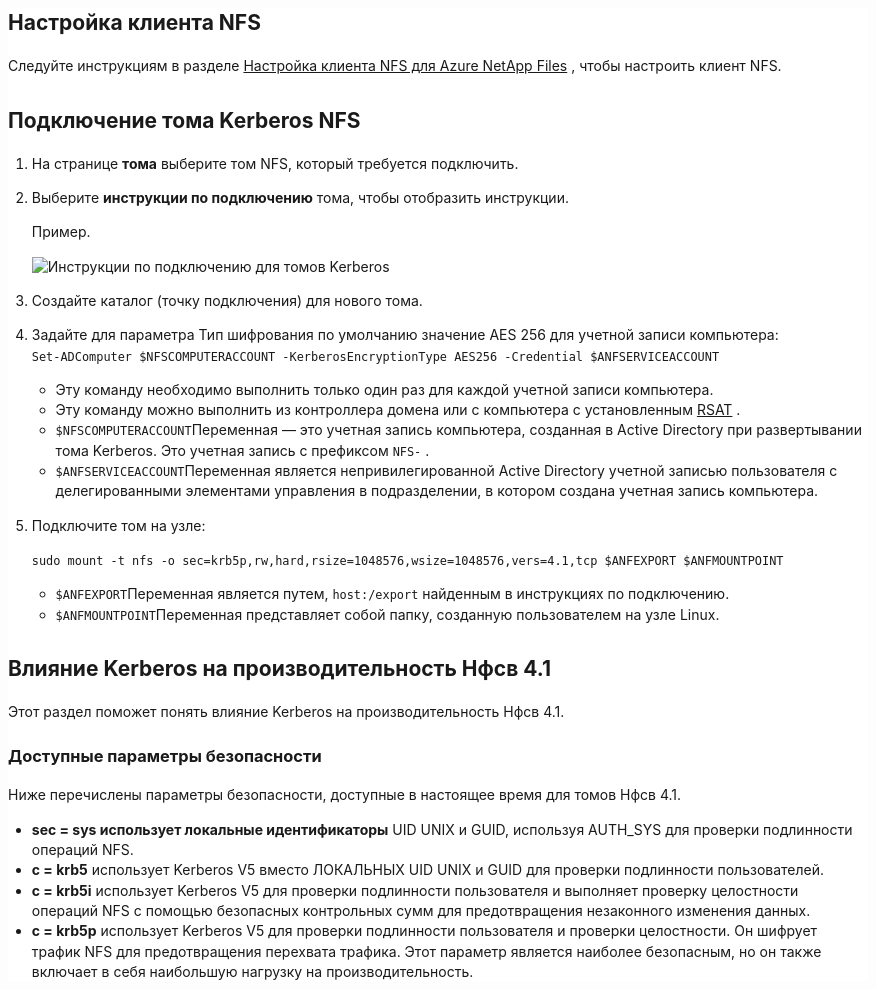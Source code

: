 ## <a name="configure-the-nfs-client"></a>Настройка клиента NFS 

Следуйте инструкциям в разделе [Настройка клиента NFS для Azure NetApp Files](configure-nfs-clients.md) , чтобы настроить клиент NFS.  

## <a name="mount-the-nfs-kerberos-volume"></a><a name="kerberos_mount"></a>Подключение тома Kerberos NFS

1. На странице **тома** выберите том NFS, который требуется подключить.

2. Выберите **инструкции по подключению** тома, чтобы отобразить инструкции.

    Пример. 

    ![Инструкции по подключению для томов Kerberos](../media/azure-netapp-files/mount-instructions-kerberos-volume.png)  

3. Создайте каталог (точку подключения) для нового тома.  

4. Задайте для параметра Тип шифрования по умолчанию значение AES 256 для учетной записи компьютера:  
    `Set-ADComputer $NFSCOMPUTERACCOUNT -KerberosEncryptionType AES256 -Credential $ANFSERVICEACCOUNT`

    * Эту команду необходимо выполнить только один раз для каждой учетной записи компьютера.
    * Эту команду можно выполнить из контроллера домена или с компьютера с установленным [RSAT](https://support.microsoft.com/help/2693643/remote-server-administration-tools-rsat-for-windows-operating-systems) . 
    * `$NFSCOMPUTERACCOUNT`Переменная — это учетная запись компьютера, созданная в Active Directory при развертывании тома Kerberos. Это учетная запись с префиксом `NFS-` . 
    * `$ANFSERVICEACCOUNT`Переменная является непривилегированной Active Directory учетной записью пользователя с делегированными элементами управления в подразделении, в котором создана учетная запись компьютера. 

5. Подключите том на узле: 

    `sudo mount -t nfs -o sec=krb5p,rw,hard,rsize=1048576,wsize=1048576,vers=4.1,tcp $ANFEXPORT $ANFMOUNTPOINT`

    * `$ANFEXPORT`Переменная является путем, `host:/export` найденным в инструкциях по подключению.
    * `$ANFMOUNTPOINT`Переменная представляет собой папку, созданную пользователем на узле Linux.

## <a name="performance-impact-of-kerberos-on-nfsv41"></a><a name="kerberos_performance"></a>Влияние Kerberos на производительность Нфсв 4.1 

Этот раздел поможет понять влияние Kerberos на производительность Нфсв 4.1.

### <a name="available-security-options"></a>Доступные параметры безопасности 

Ниже перечислены параметры безопасности, доступные в настоящее время для томов Нфсв 4.1. 

* **sec = sys использует локальные идентификаторы** UID UNIX и GUID, используя AUTH_SYS для проверки подлинности операций NFS.
* **с = krb5** использует Kerberos V5 вместо ЛОКАЛЬНЫХ UID UNIX и GUID для проверки подлинности пользователей.
* **с = krb5i** использует Kerberos V5 для проверки подлинности пользователя и выполняет проверку целостности операций NFS с помощью безопасных контрольных сумм для предотвращения незаконного изменения данных.
* **с = krb5p** использует Kerberos V5 для проверки подлинности пользователя и проверки целостности. Он шифрует трафик NFS для предотвращения перехвата трафика. Этот параметр является наиболее безопасным, но он также включает в себя наибольшую нагрузку на производительность.

